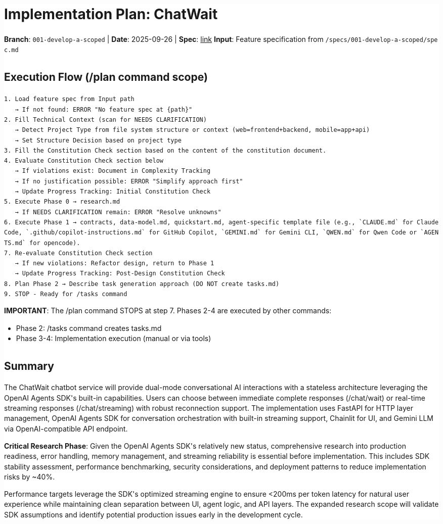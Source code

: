 
# Implementation Plan: ChatWait

**Branch**: `001-develop-a-scoped` | **Date**: 2025-09-26 | **Spec**: [link](/specs/001-develop-a-scoped/spec.md)
**Input**: Feature specification from `/specs/001-develop-a-scoped/spec.md`

## Execution Flow (/plan command scope)
```
1. Load feature spec from Input path
   → If not found: ERROR "No feature spec at {path}"
2. Fill Technical Context (scan for NEEDS CLARIFICATION)
   → Detect Project Type from file system structure or context (web=frontend+backend, mobile=app+api)
   → Set Structure Decision based on project type
3. Fill the Constitution Check section based on the content of the constitution document.
4. Evaluate Constitution Check section below
   → If violations exist: Document in Complexity Tracking
   → If no justification possible: ERROR "Simplify approach first"
   → Update Progress Tracking: Initial Constitution Check
5. Execute Phase 0 → research.md
   → If NEEDS CLARIFICATION remain: ERROR "Resolve unknowns"
6. Execute Phase 1 → contracts, data-model.md, quickstart.md, agent-specific template file (e.g., `CLAUDE.md` for Claude Code, `.github/copilot-instructions.md` for GitHub Copilot, `GEMINI.md` for Gemini CLI, `QWEN.md` for Qwen Code or `AGENTS.md` for opencode).
7. Re-evaluate Constitution Check section
   → If new violations: Refactor design, return to Phase 1
   → Update Progress Tracking: Post-Design Constitution Check
8. Plan Phase 2 → Describe task generation approach (DO NOT create tasks.md)
9. STOP - Ready for /tasks command
```

**IMPORTANT**: The /plan command STOPS at step 7. Phases 2-4 are executed by other commands:
- Phase 2: /tasks command creates tasks.md
- Phase 3-4: Implementation execution (manual or via tools)

## Summary
The ChatWait chatbot service will provide dual-mode conversational AI interactions with a stateless architecture leveraging the OpenAI Agents SDK's built-in capabilities. Users can choose between immediate complete responses (/chat/wait) or real-time streaming responses (/chat/streaming) with robust reconnection support. The implementation uses FastAPI for HTTP layer management, OpenAI Agents SDK for conversation orchestration with built-in streaming support, Chainlit for UI, and Gemini LLM via OpenAI-compatible API endpoint.

**Critical Research Phase**: Given the OpenAI Agents SDK's relatively new status, comprehensive research into production readiness, error handling, memory management, and streaming reliability is essential before implementation. This includes SDK stability assessment, performance benchmarking, security considerations, and deployment patterns to reduce implementation risks by ~40%.

Performance targets leverage the SDK's optimized streaming engine to ensure <200ms per token latency for natural user experience while maintaining clean separation between UI, agent logic, and API layers. The expanded research scope will validate SDK assumptions and identify potential production issues early in the development cycle.
